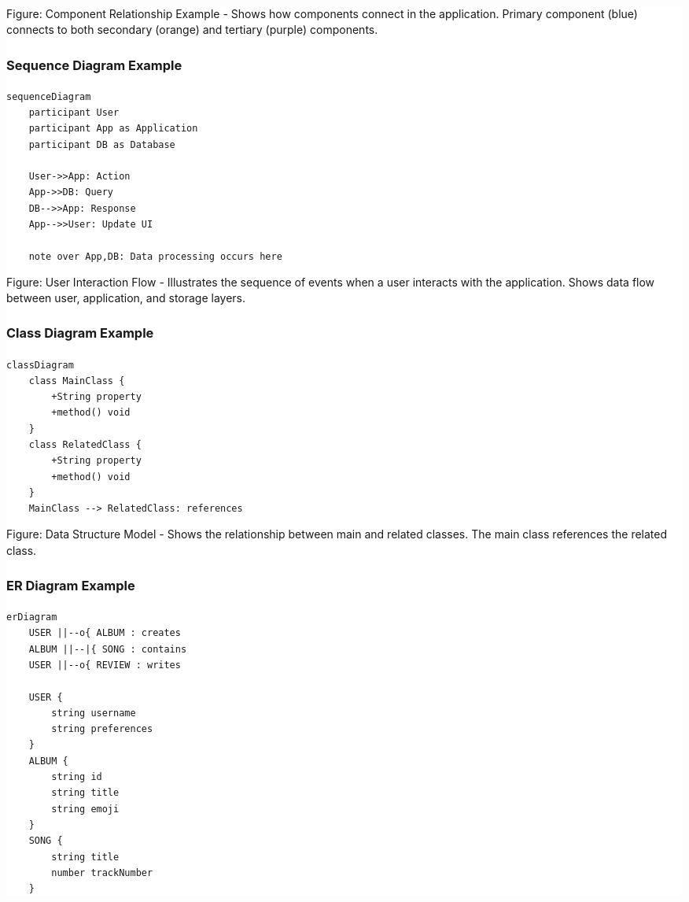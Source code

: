 <div class="mermaid-caption">Figure: Component Relationship Example - Shows how components connect in the application. Primary component (blue) connects to both secondary (orange) and tertiary (purple) components.</div>

### Sequence Diagram Example

```mermaid
sequenceDiagram
    participant User
    participant App as Application
    participant DB as Database
    
    User->>App: Action
    App->>DB: Query
    DB-->>App: Response
    App-->>User: Update UI
    
    note over App,DB: Data processing occurs here
```

<div class="mermaid-caption">Figure: User Interaction Flow - Illustrates the sequence of events when a user interacts with the application. Shows data flow between user, application, and storage layers.</div>

### Class Diagram Example

```mermaid
classDiagram
    class MainClass {
        +String property
        +method() void
    }
    class RelatedClass {
        +String property
        +method() void
    }
    MainClass --> RelatedClass: references
```

<div class="mermaid-caption">Figure: Data Structure Model - Shows the relationship between main and related classes. The main class references the related class.</div>

### ER Diagram Example

```mermaid
erDiagram
    USER ||--o{ ALBUM : creates
    ALBUM ||--|{ SONG : contains
    USER ||--o{ REVIEW : writes
    
    USER {
        string username
        string preferences
    }
    ALBUM {
        string id
        string title
        string emoji
    }
    SONG {
        string title
        number trackNumber
    }
```
